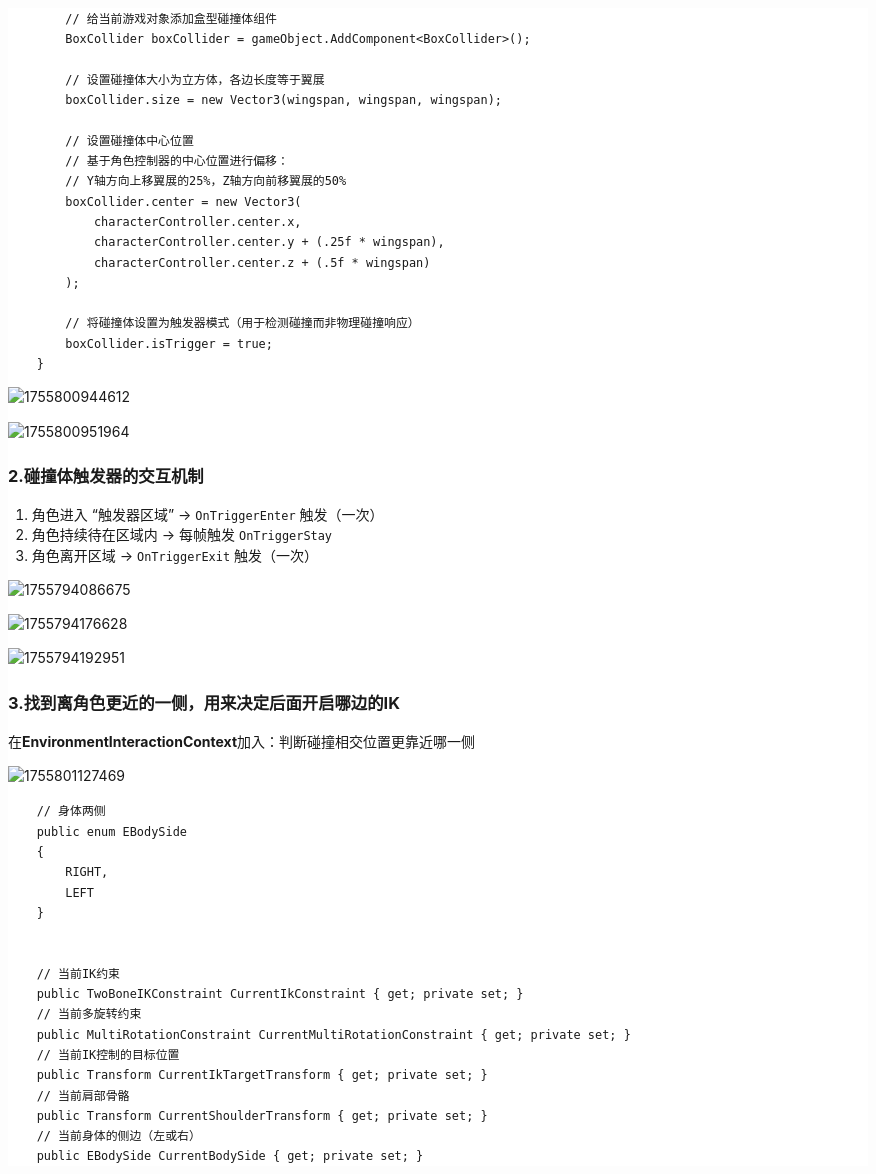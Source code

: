             // 给当前游戏对象添加盒型碰撞体组件
            BoxCollider boxCollider = gameObject.AddComponent<BoxCollider>();
    
            // 设置碰撞体大小为立方体，各边长度等于翼展
            boxCollider.size = new Vector3(wingspan, wingspan, wingspan);
    
            // 设置碰撞体中心位置
            // 基于角色控制器的中心位置进行偏移：
            // Y轴方向上移翼展的25%，Z轴方向前移翼展的50%
            boxCollider.center = new Vector3(
                characterController.center.x,
                characterController.center.y + (.25f * wingspan),
                characterController.center.z + (.5f * wingspan)
            );
    
            // 将碰撞体设置为触发器模式（用于检测碰撞而非物理碰撞响应）
            boxCollider.isTrigger = true;
        }
    

![1755800944612](https://img2024.cnblogs.com/blog/3614909/202508/3614909-20250822053820138-1365850558.png)

![1755800951964](https://img2024.cnblogs.com/blog/3614909/202508/3614909-20250822053820425-1425268731.png)

### 2.碰撞体触发器的交互机制

1.  角色进入 “触发器区域” → `OnTriggerEnter` 触发（一次）
2.  角色持续待在区域内 → 每帧触发 `OnTriggerStay`
3.  角色离开区域 → `OnTriggerExit` 触发（一次）

![1755794086675](https://img2024.cnblogs.com/blog/3614909/202508/3614909-20250822053821037-609730775.png)

![1755794176628](https://img2024.cnblogs.com/blog/3614909/202508/3614909-20250822053821543-1731118420.png)

![1755794192951](https://img2024.cnblogs.com/blog/3614909/202508/3614909-20250822053822003-920432170.png)

### 3.找到离角色更近的一侧，用来决定后面开启哪边的IK

在**EnvironmentInteractionContext**加入：判断碰撞相交位置更靠近哪一侧

![1755801127469](https://img2024.cnblogs.com/blog/3614909/202508/3614909-20250822053822466-523966974.png)

        // 身体两侧
        public enum EBodySide
        {
            RIGHT,
            LEFT
        }
    

        // 当前IK约束
        public TwoBoneIKConstraint CurrentIkConstraint { get; private set; }
        // 当前多旋转约束
        public MultiRotationConstraint CurrentMultiRotationConstraint { get; private set; }
        // 当前IK控制的目标位置
        public Transform CurrentIkTargetTransform { get; private set; }
        // 当前肩部骨骼
        public Transform CurrentShoulderTransform { get; private set; }
        // 当前身体的侧边（左或右）
        public EBodySide CurrentBodySide { get; private set; }
    